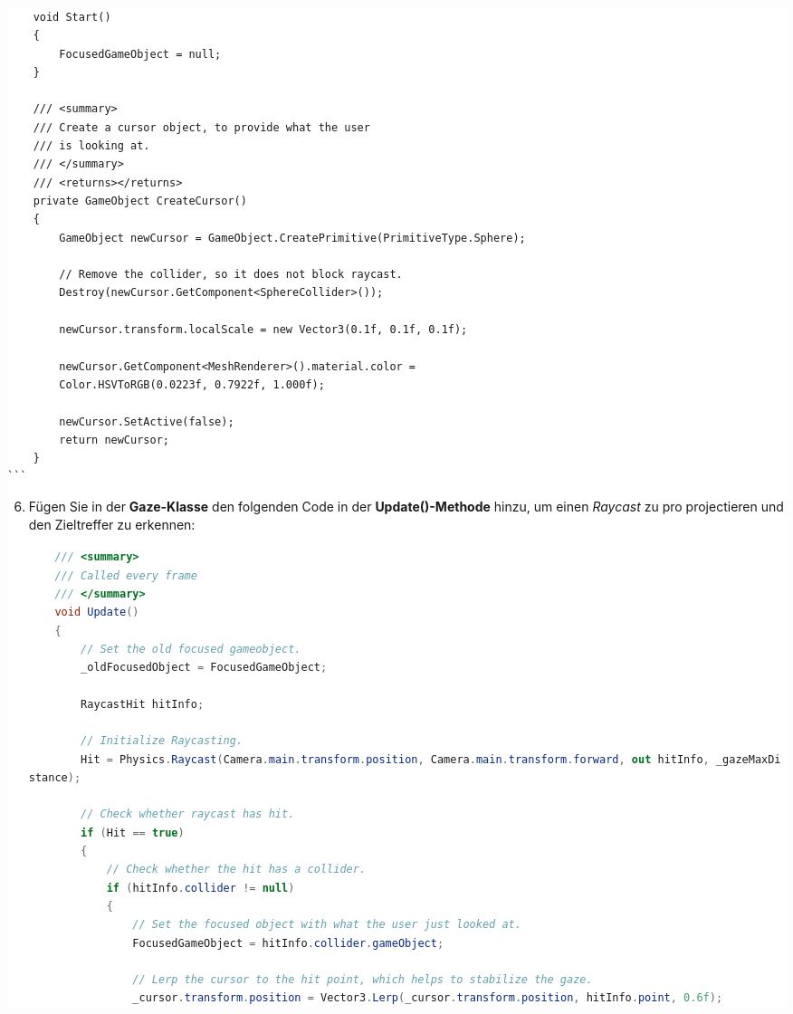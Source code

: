         void Start()
        {
            FocusedGameObject = null;
        }

        /// <summary>
        /// Create a cursor object, to provide what the user
        /// is looking at.
        /// </summary>
        /// <returns></returns>
        private GameObject CreateCursor()    
        {
            GameObject newCursor = GameObject.CreatePrimitive(PrimitiveType.Sphere);

            // Remove the collider, so it does not block raycast.
            Destroy(newCursor.GetComponent<SphereCollider>());

            newCursor.transform.localScale = new Vector3(0.1f, 0.1f, 0.1f);

            newCursor.GetComponent<MeshRenderer>().material.color = 
            Color.HSVToRGB(0.0223f, 0.7922f, 1.000f);

            newCursor.SetActive(false);
            return newCursor;
        }
    ```

6.  Fügen Sie in der **Gaze-Klasse** den folgenden Code in der **Update()-Methode** hinzu, um einen *Raycast* zu pro projectieren und den Zieltreffer zu erkennen:

    ```csharp
        /// <summary>
        /// Called every frame
        /// </summary>
        void Update()
        {
            // Set the old focused gameobject.
            _oldFocusedObject = FocusedGameObject;

            RaycastHit hitInfo;

            // Initialize Raycasting.
            Hit = Physics.Raycast(Camera.main.transform.position, Camera.main.transform.forward, out hitInfo, _gazeMaxDistance);

            // Check whether raycast has hit.
            if (Hit == true)
            {
                // Check whether the hit has a collider.
                if (hitInfo.collider != null)
                {
                    // Set the focused object with what the user just looked at.
                    FocusedGameObject = hitInfo.collider.gameObject;

                    // Lerp the cursor to the hit point, which helps to stabilize the gaze.
                    _cursor.transform.position = Vector3.Lerp(_cursor.transform.position, hitInfo.point, 0.6f);
